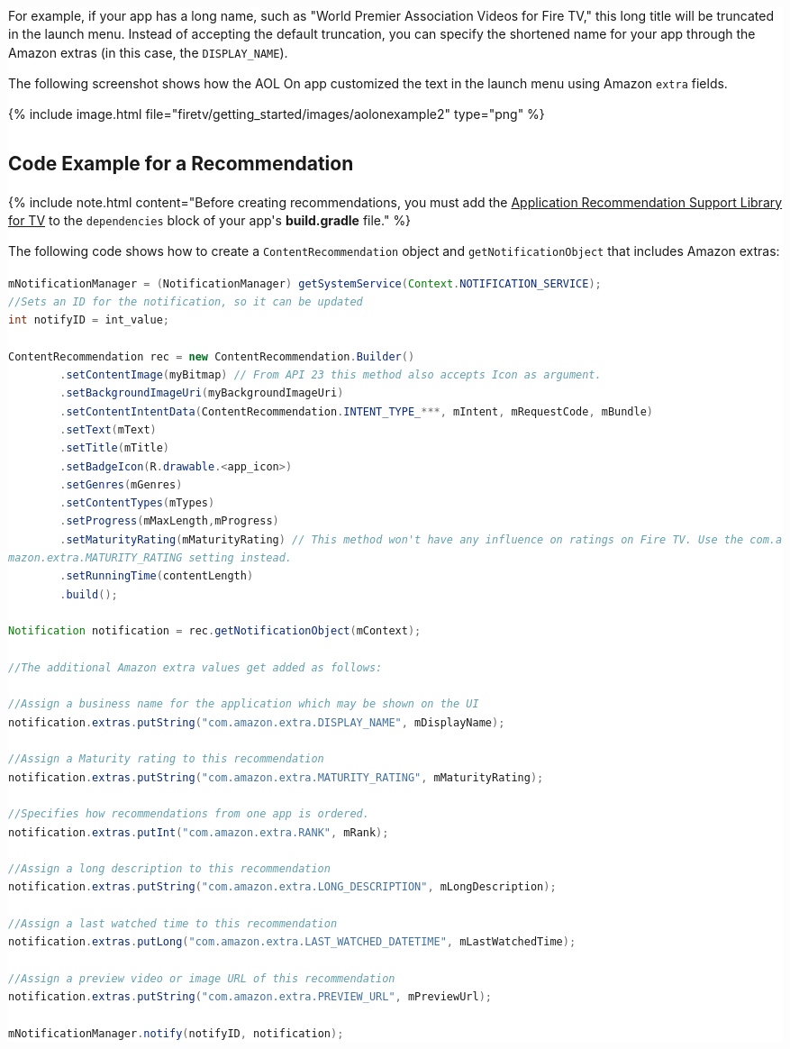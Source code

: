 For example, if your app has a long name, such as "World Premier Association Videos for Fire TV," this long title will be truncated in the launch menu. Instead of accepting the default truncation, you can specify the shortened name for your app through the Amazon extras (in this case, the `DISPLAY_NAME`).

The following screenshot shows how the AOL On app customized the text in the launch menu using Amazon `extra` fields.

{% include image.html file="firetv/getting_started/images/aolonexample2" type="png" %}

## Code Example for a Recommendation

{% include note.html content="Before creating recommendations, you must add the [Application Recommendation Support Library for TV](https://developer.android.com/topic/libraries/support-library/packages.html#recommendation) to the `dependencies` block of your app's **build.gradle** file." %}

The following code shows how to create a `ContentRecommendation` object and `getNotificationObject` that includes Amazon extras:

```java
mNotificationManager = (NotificationManager) getSystemService(Context.NOTIFICATION_SERVICE);
//Sets an ID for the notification, so it can be updated
int notifyID = int_value;

ContentRecommendation rec = new ContentRecommendation.Builder()
        .setContentImage(myBitmap) // From API 23 this method also accepts Icon as argument.
        .setBackgroundImageUri(myBackgroundImageUri)
        .setContentIntentData(ContentRecommendation.INTENT_TYPE_***, mIntent, mRequestCode, mBundle)
        .setText(mText)
        .setTitle(mTitle)
        .setBadgeIcon(R.drawable.<app_icon>)
        .setGenres(mGenres)
        .setContentTypes(mTypes)
        .setProgress(mMaxLength,mProgress)
        .setMaturityRating(mMaturityRating) // This method won't have any influence on ratings on Fire TV. Use the com.amazon.extra.MATURITY_RATING setting instead.
        .setRunningTime(contentLength)
        .build();

Notification notification = rec.getNotificationObject(mContext);

//The additional Amazon extra values get added as follows:

//Assign a business name for the application which may be shown on the UI
notification.extras.putString("com.amazon.extra.DISPLAY_NAME", mDisplayName);

//Assign a Maturity rating to this recommendation
notification.extras.putString("com.amazon.extra.MATURITY_RATING", mMaturityRating);

//Specifies how recommendations from one app is ordered.
notification.extras.putInt("com.amazon.extra.RANK", mRank);

//Assign a long description to this recommendation
notification.extras.putString("com.amazon.extra.LONG_DESCRIPTION", mLongDescription);

//Assign a last watched time to this recommendation
notification.extras.putLong("com.amazon.extra.LAST_WATCHED_DATETIME", mLastWatchedTime);

//Assign a preview video or image URL of this recommendation
notification.extras.putString("com.amazon.extra.PREVIEW_URL", mPreviewUrl);

mNotificationManager.notify(notifyID, notification);
```
